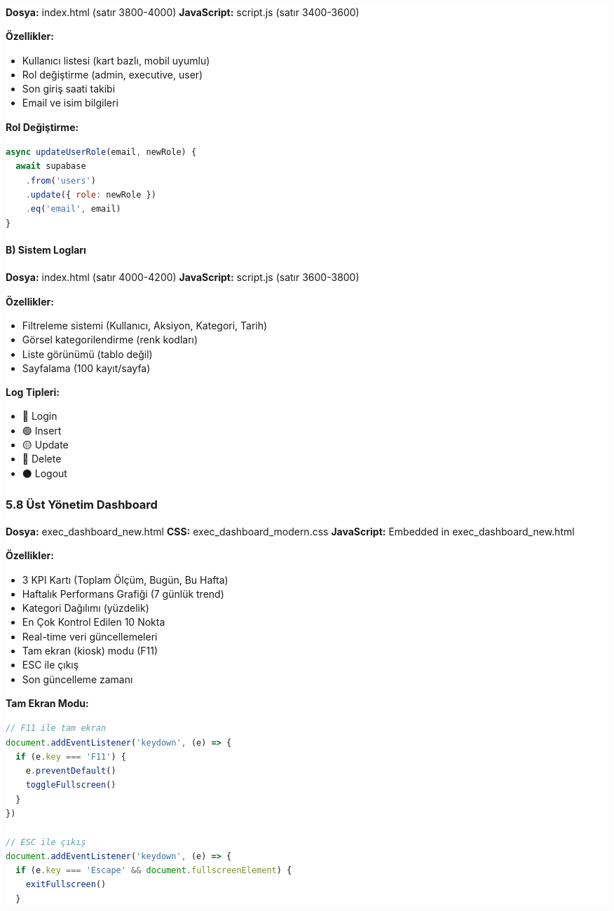 **Dosya:** index.html (satır 3800-4000)
**JavaScript:** script.js (satır 3400-3600)

**Özellikler:**
- Kullanıcı listesi (kart bazlı, mobil uyumlu)
- Rol değiştirme (admin, executive, user)
- Son giriş saati takibi
- Email ve isim bilgileri

**Rol Değiştirme:**
```javascript
async updateUserRole(email, newRole) {
  await supabase
    .from('users')
    .update({ role: newRole })
    .eq('email', email)
}
```

#### B) Sistem Logları

**Dosya:** index.html (satır 4000-4200)
**JavaScript:** script.js (satır 3600-3800)

**Özellikler:**
- Filtreleme sistemi (Kullanıcı, Aksiyon, Kategori, Tarih)
- Görsel kategorilendirme (renk kodları)
- Liste görünümü (tablo değil)
- Sayfalama (100 kayıt/sayfa)

**Log Tipleri:**
- 🔵 Login
- 🟢 Insert
- 🟡 Update
- 🔴 Delete
- ⚫ Logout

### 5.8 Üst Yönetim Dashboard

**Dosya:** exec_dashboard_new.html
**CSS:** exec_dashboard_modern.css
**JavaScript:** Embedded in exec_dashboard_new.html

**Özellikler:**
- 3 KPI Kartı (Toplam Ölçüm, Bugün, Bu Hafta)
- Haftalık Performans Grafiği (7 günlük trend)
- Kategori Dağılımı (yüzdelik)
- En Çok Kontrol Edilen 10 Nokta
- Real-time veri güncellemeleri
- Tam ekran (kiosk) modu (F11)
- ESC ile çıkış
- Son güncelleme zamanı

**Tam Ekran Modu:**
```javascript
// F11 ile tam ekran
document.addEventListener('keydown', (e) => {
  if (e.key === 'F11') {
    e.preventDefault()
    toggleFullscreen()
  }
})

// ESC ile çıkış
document.addEventListener('keydown', (e) => {
  if (e.key === 'Escape' && document.fullscreenElement) {
    exitFullscreen()
  }
```